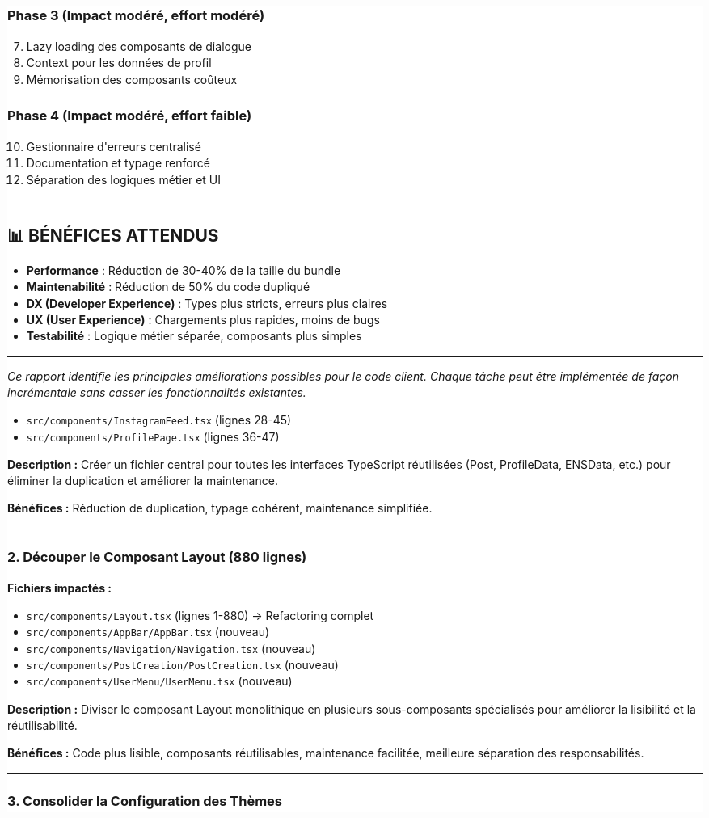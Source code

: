 ### Phase 3 (Impact modéré, effort modéré)

7. Lazy loading des composants de dialogue
8. Context pour les données de profil
9. Mémorisation des composants coûteux

### Phase 4 (Impact modéré, effort faible)

10. Gestionnaire d'erreurs centralisé
11. Documentation et typage renforcé
12. Séparation des logiques métier et UI

---

## 📊 BÉNÉFICES ATTENDUS

- **Performance** : Réduction de 30-40% de la taille du bundle
- **Maintenabilité** : Réduction de 50% du code dupliqué
- **DX (Developer Experience)** : Types plus stricts, erreurs plus claires
- **UX (User Experience)** : Chargements plus rapides, moins de bugs
- **Testabilité** : Logique métier séparée, composants plus simples

---

*Ce rapport identifie les principales améliorations possibles pour le code client. Chaque tâche peut être implémentée de façon incrémentale sans casser les fonctionnalités existantes.*

- `src/components/InstagramFeed.tsx` (lignes 28-45)
- `src/components/ProfilePage.tsx` (lignes 36-47)

**Description :** Créer un fichier central pour toutes les interfaces TypeScript réutilisées (Post, ProfileData, ENSData, etc.) pour éliminer la duplication et améliorer la maintenance.

**Bénéfices :** Réduction de duplication, typage cohérent, maintenance simplifiée.

---

### 2. Découper le Composant Layout (880 lignes)

**Fichiers impactés :**

- `src/components/Layout.tsx` (lignes 1-880) → Refactoring complet
- `src/components/AppBar/AppBar.tsx` (nouveau)
- `src/components/Navigation/Navigation.tsx` (nouveau)
- `src/components/PostCreation/PostCreation.tsx` (nouveau)
- `src/components/UserMenu/UserMenu.tsx` (nouveau)

**Description :** Diviser le composant Layout monolithique en plusieurs sous-composants spécialisés pour améliorer la lisibilité et la réutilisabilité.

**Bénéfices :** Code plus lisible, composants réutilisables, maintenance facilitée, meilleure séparation des responsabilités.

---

### 3. Consolider la Configuration des Thèmes
